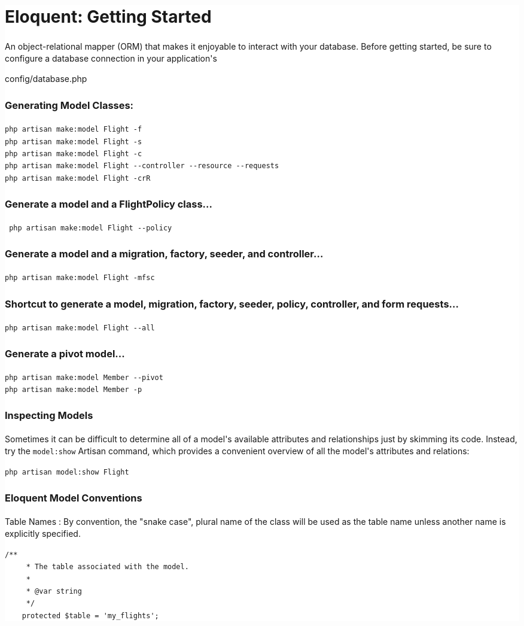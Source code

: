 # Eloquent: Getting Started


An object-relational mapper (ORM) that makes it enjoyable to interact with your database.
Before getting started, be sure to configure a database connection in your application's 

config/database.php

### Generating Model Classes:
```
php artisan make:model Flight -f
php artisan make:model Flight -s
php artisan make:model Flight -c
php artisan make:model Flight --controller --resource --requests
php artisan make:model Flight -crR
```
### Generate a model and a FlightPolicy class...
```
 php artisan make:model Flight --policy
 ```

### Generate a model and a migration, factory, seeder, and controller...
```
php artisan make:model Flight -mfsc
```

### Shortcut to generate a model, migration, factory, seeder, policy, controller, and form requests...
```
php artisan make:model Flight --all
```



### Generate a pivot model...
```
php artisan make:model Member --pivot
php artisan make:model Member -p
```

### Inspecting Models
Sometimes it can be difficult to determine all of a model's available attributes and relationships just by skimming its code. Instead, try the ```model:show``` Artisan command, which provides a convenient overview of all the model's attributes and relations:

```
php artisan model:show Flight
```

### Eloquent Model Conventions
Table Names : By convention, the "snake case", plural name of the class will be used as the table name unless another name is explicitly specified.
```
/**
     * The table associated with the model.
     *
     * @var string
     */
    protected $table = 'my_flights';
```

